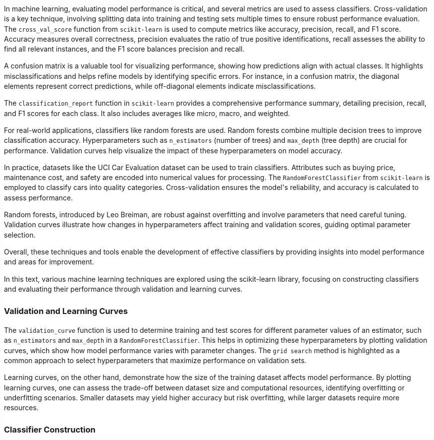 
In machine learning, evaluating model performance is critical, and several metrics are used to assess classifiers. Cross-validation is a key technique, involving splitting data into training and testing sets multiple times to ensure robust performance evaluation. The `cross_val_score` function from `scikit-learn` is used to compute metrics like accuracy, precision, recall, and F1 score. Accuracy measures overall correctness, precision evaluates the ratio of true positive identifications, recall assesses the ability to find all relevant instances, and the F1 score balances precision and recall.

A confusion matrix is a valuable tool for visualizing performance, showing how predictions align with actual classes. It highlights misclassifications and helps refine models by identifying specific errors. For instance, in a confusion matrix, the diagonal elements represent correct predictions, while off-diagonal elements indicate misclassifications.

The `classification_report` function in `scikit-learn` provides a comprehensive performance summary, detailing precision, recall, and F1 scores for each class. It also includes averages like micro, macro, and weighted.

For real-world applications, classifiers like random forests are used. Random forests combine multiple decision trees to improve classification accuracy. Hyperparameters such as `n_estimators` (number of trees) and `max_depth` (tree depth) are crucial for performance. Validation curves help visualize the impact of these hyperparameters on model accuracy.

In practice, datasets like the UCI Car Evaluation dataset can be used to train classifiers. Attributes such as buying price, maintenance cost, and safety are encoded into numerical values for processing. The `RandomForestClassifier` from `scikit-learn` is employed to classify cars into quality categories. Cross-validation ensures the model's reliability, and accuracy is calculated to assess performance.

Random forests, introduced by Leo Breiman, are robust against overfitting and involve parameters that need careful tuning. Validation curves illustrate how changes in hyperparameters affect training and validation scores, guiding optimal parameter selection.

Overall, these techniques and tools enable the development of effective classifiers by providing insights into model performance and areas for improvement.



In this text, various machine learning techniques are explored using the scikit-learn library, focusing on constructing classifiers and evaluating their performance through validation and learning curves.

### Validation and Learning Curves

The `validation_curve` function is used to determine training and test scores for different parameter values of an estimator, such as `n_estimators` and `max_depth` in a `RandomForestClassifier`. This helps in optimizing these hyperparameters by plotting validation curves, which show how model performance varies with parameter changes. The `grid search` method is highlighted as a common approach to select hyperparameters that maximize performance on validation sets.

Learning curves, on the other hand, demonstrate how the size of the training dataset affects model performance. By plotting learning curves, one can assess the trade-off between dataset size and computational resources, identifying overfitting or underfitting scenarios. Smaller datasets may yield higher accuracy but risk overfitting, while larger datasets require more resources.

### Classifier Construction
